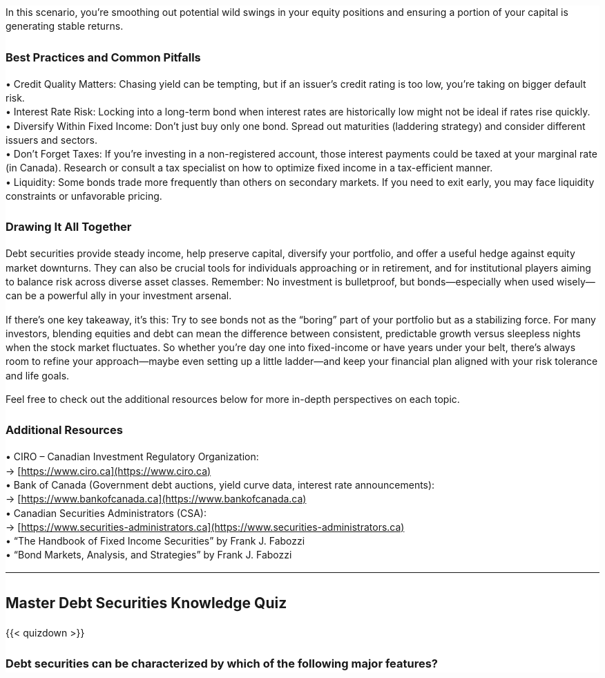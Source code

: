 In this scenario, you’re smoothing out potential wild swings in your equity positions and ensuring a portion of your capital is generating stable returns.

### Best Practices and Common Pitfalls

• Credit Quality Matters: Chasing yield can be tempting, but if an issuer’s credit rating is too low, you’re taking on bigger default risk.  
• Interest Rate Risk: Locking into a long-term bond when interest rates are historically low might not be ideal if rates rise quickly.  
• Diversify Within Fixed Income: Don’t just buy only one bond. Spread out maturities (laddering strategy) and consider different issuers and sectors.  
• Don’t Forget Taxes: If you’re investing in a non-registered account, those interest payments could be taxed at your marginal rate (in Canada). Research or consult a tax specialist on how to optimize fixed income in a tax-efficient manner.  
• Liquidity: Some bonds trade more frequently than others on secondary markets. If you need to exit early, you may face liquidity constraints or unfavorable pricing.

### Drawing It All Together

Debt securities provide steady income, help preserve capital, diversify your portfolio, and offer a useful hedge against equity market downturns. They can also be crucial tools for individuals approaching or in retirement, and for institutional players aiming to balance risk across diverse asset classes. Remember: No investment is bulletproof, but bonds—especially when used wisely—can be a powerful ally in your investment arsenal.

If there’s one key takeaway, it’s this: Try to see bonds not as the “boring” part of your portfolio but as a stabilizing force. For many investors, blending equities and debt can mean the difference between consistent, predictable growth versus sleepless nights when the stock market fluctuates. So whether you’re day one into fixed-income or have years under your belt, there’s always room to refine your approach—maybe even setting up a little ladder—and keep your financial plan aligned with your risk tolerance and life goals.

Feel free to check out the additional resources below for more in-depth perspectives on each topic.

### Additional Resources

• CIRO – Canadian Investment Regulatory Organization:  
  → [https://www.ciro.ca](https://www.ciro.ca)  
• Bank of Canada (Government debt auctions, yield curve data, interest rate announcements):  
  → [https://www.bankofcanada.ca](https://www.bankofcanada.ca)  
• Canadian Securities Administrators (CSA):  
  → [https://www.securities-administrators.ca](https://www.securities-administrators.ca)  
• “The Handbook of Fixed Income Securities” by Frank J. Fabozzi  
• “Bond Markets, Analysis, and Strategies” by Frank J. Fabozzi  

---

## Master Debt Securities Knowledge Quiz

{{< quizdown >}}

### Debt securities can be characterized by which of the following major features?
